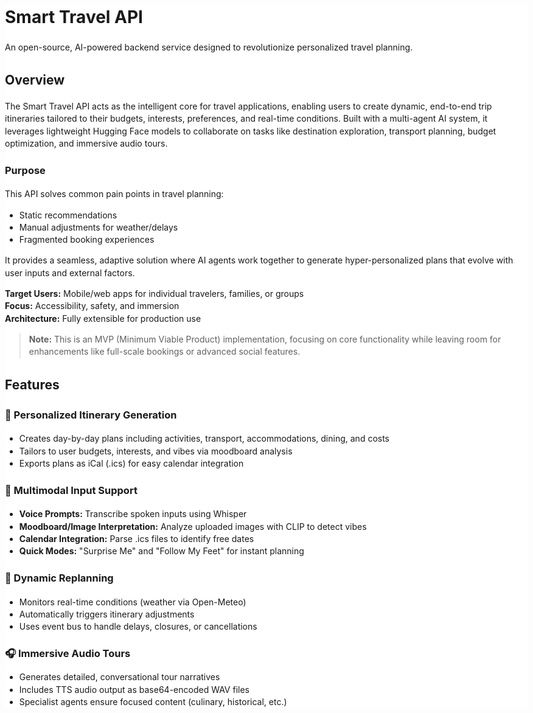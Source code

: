# Smart Travel API

An open-source, AI-powered backend service designed to revolutionize personalized travel planning.

## Overview

The Smart Travel API acts as the intelligent core for travel applications, enabling users to create dynamic, end-to-end trip itineraries tailored to their budgets, interests, preferences, and real-time conditions. Built with a multi-agent AI system, it leverages lightweight Hugging Face models to collaborate on tasks like destination exploration, transport planning, budget optimization, and immersive audio tours.

### Purpose

This API solves common pain points in travel planning:
- Static recommendations
- Manual adjustments for weather/delays  
- Fragmented booking experiences

It provides a seamless, adaptive solution where AI agents work together to generate hyper-personalized plans that evolve with user inputs and external factors.

**Target Users:** Mobile/web apps for individual travelers, families, or groups  
**Focus:** Accessibility, safety, and immersion  
**Architecture:** Fully extensible for production use

> **Note:** This is an MVP (Minimum Viable Product) implementation, focusing on core functionality while leaving room for enhancements like full-scale bookings or advanced social features.

## Features

### 🎯 Personalized Itinerary Generation
- Creates day-by-day plans including activities, transport, accommodations, dining, and costs
- Tailors to user budgets, interests, and vibes via moodboard analysis
- Exports plans as iCal (.ics) for easy calendar integration

### 🎤 Multimodal Input Support
- **Voice Prompts:** Transcribe spoken inputs using Whisper
- **Moodboard/Image Interpretation:** Analyze uploaded images with CLIP to detect vibes
- **Calendar Integration:** Parse .ics files to identify free dates
- **Quick Modes:** "Surprise Me" and "Follow My Feet" for instant planning

### 🔄 Dynamic Replanning
- Monitors real-time conditions (weather via Open-Meteo)
- Automatically triggers itinerary adjustments
- Uses event bus to handle delays, closures, or cancellations

### 🎧 Immersive Audio Tours
- Generates detailed, conversational tour narratives
- Includes TTS audio output as base64-encoded WAV files
- Specialist agents ensure focused content (culinary, historical, etc.)
